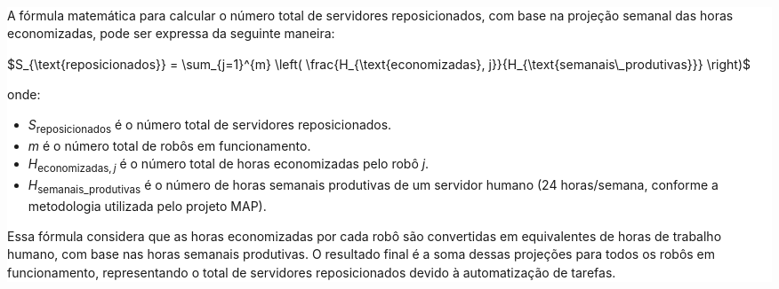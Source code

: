 A fórmula matemática para calcular o número total de servidores reposicionados, com base na projeção semanal das horas economizadas, pode ser expressa da seguinte maneira:

$S_{\text{reposicionados}} = \sum_{j=1}^{m} \left( \frac{H_{\text{economizadas}, j}}{H_{\text{semanais\_produtivas}}} \right)$

onde:
- $S_{\text{reposicionados}}$ é o número total de servidores reposicionados.
- $m$ é o número total de robôs em funcionamento.
- $H_{\text{economizadas}, j}$ é o número total de horas economizadas pelo robô $j$.
- $H_{\text{semanais\_produtivas}}$ é o número de horas semanais produtivas de um servidor humano (24 horas/semana, conforme a metodologia utilizada pelo projeto MAP).

Essa fórmula considera que as horas economizadas por cada robô são convertidas em equivalentes de horas de trabalho humano, com base nas horas semanais produtivas. O resultado final é a soma dessas projeções para todos os robôs em funcionamento, representando o total de servidores reposicionados devido à automatização de tarefas.
